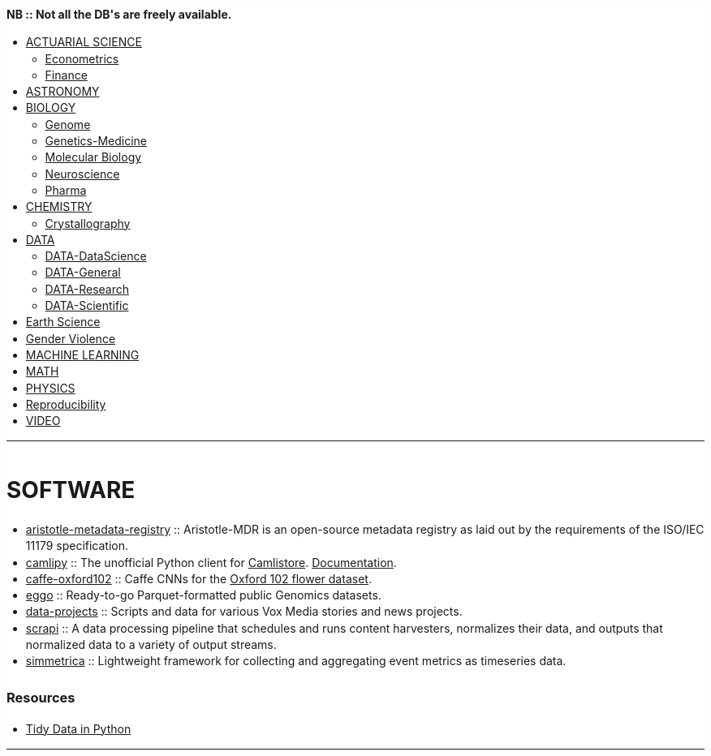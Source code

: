 __NB :: Not all the DB's are freely available.__

+ [ACTUARIAL SCIENCE](#actuarial-science)
    + [Econometrics](#econometrics)
    + [Finance](#finance)
+ [ASTRONOMY](#astronomy)
+ [BIOLOGY](#biology)
    + [Genome](#genome)
    + [Genetics-Medicine](#genetics-medicine)
    + [Molecular Biology](#molecular-biology)
    + [Neuroscience](#neuroscience)
    + [Pharma](#pharma)
+ [CHEMISTRY](#chemistry)
    + [Crystallography](#crystallography)
+ [DATA](#data)
    + [DATA-DataScience](#data-datascience)
    + [DATA-General](#data-general)
    + [DATA-Research](#data-scientific)
    + [DATA-Scientific](#data-scientific)
+ [Earth Science](#earth-science)
+ [Gender Violence](#gender-violence)
+ [MACHINE LEARNING](#machine-learning)
+ [MATH](#math)
+ [PHYSICS](#physics)
+ [Reproducibility](#reproducibility)
+ [VIDEO](#video)

----

# SOFTWARE
+ [aristotle-metadata-registry](https://github.com/aristotle-mdr/aristotle-metadata-registry) ::  Aristotle-MDR is an open-source metadata registry as laid out by the requirements of the ISO/IEC 11179 specification.
+ [camlipy](https://github.com/tsileo/camlipy) :: The unofficial Python client for [Camlistore](http://camlistore.org/). [Documentation](http://camlipy.readthedocs.org).
+ [caffe-oxford102](https://github.com/jimgoo/caffe-oxford102) :: Caffe CNNs for the [Oxford 102 flower dataset](http://jimgoo.com/flower-power/).
+ [eggo](https://github.com/bigdatagenomics/eggo) :: Ready-to-go Parquet-formatted public Genomics datasets.
+ [data-projects](https://github.com/voxmedia/data-projects) :: Scripts and data for various Vox Media stories and news projects.
+ [scrapi](https://github.com/fabianvf/scrapi) :: A data processing pipeline that schedules and runs content harvesters, normalizes their data, and outputs that normalized data to a variety of output streams.
+ [simmetrica](https://github.com/o/simmetrica) :: Lightweight framework for collecting and aggregating event metrics as timeseries data.

### Resources
+ [Tidy Data in Python](http://www.jeannicholashould.com/tidy-data-in-python.html)

----
